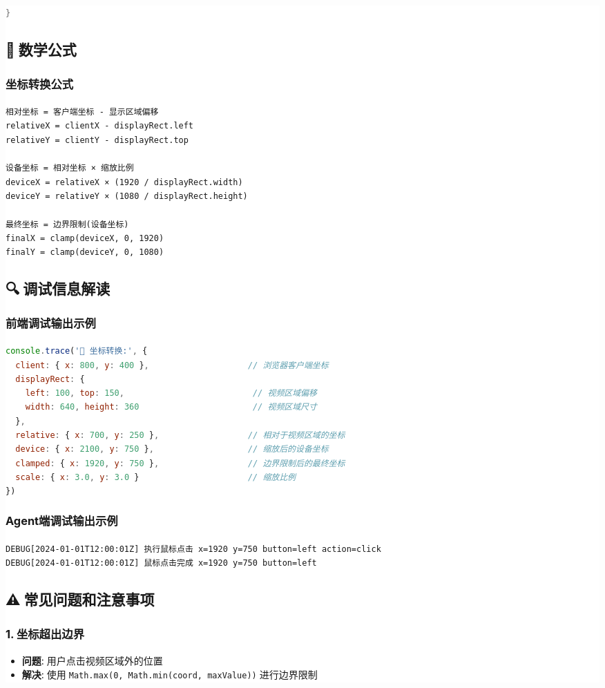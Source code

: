 ```go
}
```

## 🧮 数学公式

### 坐标转换公式

```
相对坐标 = 客户端坐标 - 显示区域偏移
relativeX = clientX - displayRect.left
relativeY = clientY - displayRect.top

设备坐标 = 相对坐标 × 缩放比例
deviceX = relativeX × (1920 / displayRect.width)
deviceY = relativeY × (1080 / displayRect.height)

最终坐标 = 边界限制(设备坐标)
finalX = clamp(deviceX, 0, 1920)
finalY = clamp(deviceY, 0, 1080)
```

## 🔍 调试信息解读

### 前端调试输出示例

```javascript
console.trace('📐 坐标转换:', {
  client: { x: 800, y: 400 },                    // 浏览器客户端坐标
  displayRect: {
    left: 100, top: 150,                          // 视频区域偏移
    width: 640, height: 360                       // 视频区域尺寸
  },
  relative: { x: 700, y: 250 },                  // 相对于视频区域的坐标
  device: { x: 2100, y: 750 },                   // 缩放后的设备坐标
  clamped: { x: 1920, y: 750 },                  // 边界限制后的最终坐标
  scale: { x: 3.0, y: 3.0 }                      // 缩放比例
})
```

### Agent端调试输出示例

```
DEBUG[2024-01-01T12:00:01Z] 执行鼠标点击 x=1920 y=750 button=left action=click
DEBUG[2024-01-01T12:00:01Z] 鼠标点击完成 x=1920 y=750 button=left
```

## ⚠️ 常见问题和注意事项

### 1. 坐标超出边界
- **问题**: 用户点击视频区域外的位置
- **解决**: 使用 `Math.max(0, Math.min(coord, maxValue))` 进行边界限制

